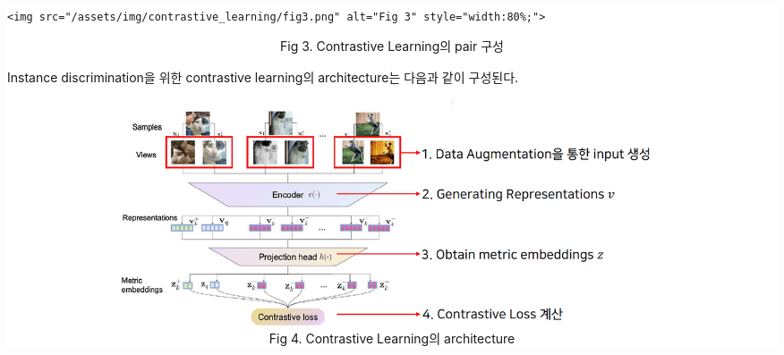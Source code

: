     <img src="/assets/img/contrastive_learning/fig3.png" alt="Fig 3" style="width:80%;">
  </div>
  <figcaption style="text-align:center">Fig 3. Contrastive Learning의 pair 구성</figcaption>
</figure>

Instance discrimination을 위한 contrastive learning의 architecture는 다음과 같이 구성된다.

<figure>
  <div style="text-align:center">
    <img src="/assets/img/contrastive_learning/fig4.png" alt="Fig 4" style="width:80%;">
  </div>
  <figcaption style="text-align:center">Fig 4. Contrastive Learning의 architecture</figcaption>
</figure>
